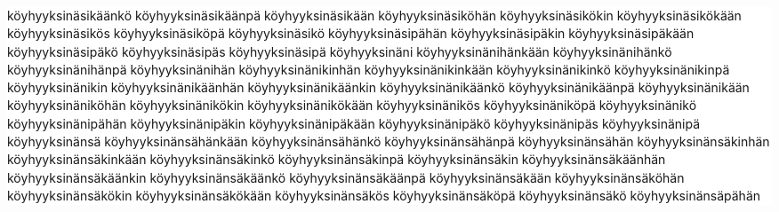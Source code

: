 köyhyyksinäsikäänkö
köyhyyksinäsikäänpä
köyhyyksinäsikään
köyhyyksinäsiköhän
köyhyyksinäsikökin
köyhyyksinäsikökään
köyhyyksinäsikös
köyhyyksinäsiköpä
köyhyyksinäsikö
köyhyyksinäsipähän
köyhyyksinäsipäkin
köyhyyksinäsipäkään
köyhyyksinäsipäkö
köyhyyksinäsipäs
köyhyyksinäsipä
köyhyyksinäni
köyhyyksinänihänkään
köyhyyksinänihänkö
köyhyyksinänihänpä
köyhyyksinänihän
köyhyyksinänikinhän
köyhyyksinänikinkään
köyhyyksinänikinkö
köyhyyksinänikinpä
köyhyyksinänikin
köyhyyksinänikäänhän
köyhyyksinänikäänkin
köyhyyksinänikäänkö
köyhyyksinänikäänpä
köyhyyksinänikään
köyhyyksinäniköhän
köyhyyksinänikökin
köyhyyksinänikökään
köyhyyksinänikös
köyhyyksinäniköpä
köyhyyksinänikö
köyhyyksinänipähän
köyhyyksinänipäkin
köyhyyksinänipäkään
köyhyyksinänipäkö
köyhyyksinänipäs
köyhyyksinänipä
köyhyyksinänsä
köyhyyksinänsähänkään
köyhyyksinänsähänkö
köyhyyksinänsähänpä
köyhyyksinänsähän
köyhyyksinänsäkinhän
köyhyyksinänsäkinkään
köyhyyksinänsäkinkö
köyhyyksinänsäkinpä
köyhyyksinänsäkin
köyhyyksinänsäkäänhän
köyhyyksinänsäkäänkin
köyhyyksinänsäkäänkö
köyhyyksinänsäkäänpä
köyhyyksinänsäkään
köyhyyksinänsäköhän
köyhyyksinänsäkökin
köyhyyksinänsäkökään
köyhyyksinänsäkös
köyhyyksinänsäköpä
köyhyyksinänsäkö
köyhyyksinänsäpähän